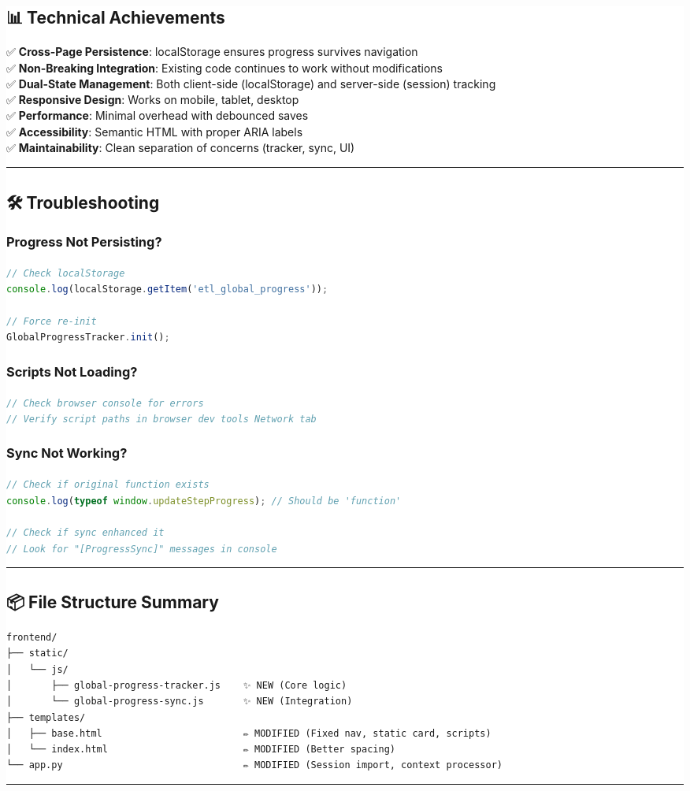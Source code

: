 
## 📊 Technical Achievements

✅ **Cross-Page Persistence**: localStorage ensures progress survives navigation  
✅ **Non-Breaking Integration**: Existing code continues to work without modifications  
✅ **Dual-State Management**: Both client-side (localStorage) and server-side (session) tracking  
✅ **Responsive Design**: Works on mobile, tablet, desktop  
✅ **Performance**: Minimal overhead with debounced saves  
✅ **Accessibility**: Semantic HTML with proper ARIA labels  
✅ **Maintainability**: Clean separation of concerns (tracker, sync, UI)  

---

## 🛠️ Troubleshooting

### Progress Not Persisting?
```javascript
// Check localStorage
console.log(localStorage.getItem('etl_global_progress'));

// Force re-init
GlobalProgressTracker.init();
```

### Scripts Not Loading?
```javascript
// Check browser console for errors
// Verify script paths in browser dev tools Network tab
```

### Sync Not Working?
```javascript
// Check if original function exists
console.log(typeof window.updateStepProgress); // Should be 'function'

// Check if sync enhanced it
// Look for "[ProgressSync]" messages in console
```

---

## 📦 File Structure Summary

```
frontend/
├── static/
│   └── js/
│       ├── global-progress-tracker.js    ✨ NEW (Core logic)
│       └── global-progress-sync.js       ✨ NEW (Integration)
├── templates/
│   ├── base.html                         ✏️ MODIFIED (Fixed nav, static card, scripts)
│   └── index.html                        ✏️ MODIFIED (Better spacing)
└── app.py                                ✏️ MODIFIED (Session import, context processor)
```

---